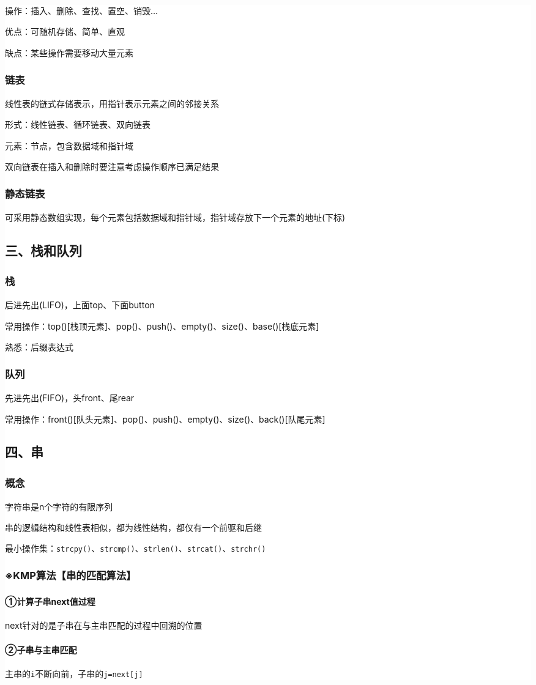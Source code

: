 操作：插入、删除、查找、置空、销毁...

优点：可随机存储、简单、直观

缺点：某些操作需要移动大量元素

### 链表

线性表的链式存储表示，用指针表示元素之间的邻接关系

形式：线性链表、循环链表、双向链表

元素：节点，包含数据域和指针域

双向链表在插入和删除时要注意考虑操作顺序已满足结果

### 静态链表

可采用静态数组实现，每个元素包括数据域和指针域，指针域存放下一个元素的地址(下标)

## 三、栈和队列

### 栈

后进先出(LIFO)，上面top、下面button

常用操作：top()[栈顶元素]、pop()、push()、empty()、size()、base()[栈底元素]

熟悉：后缀表达式

### 队列

先进先出(FIFO)，头front、尾rear

常用操作：front()[队头元素]、pop()、push()、empty()、size()、back()[队尾元素]



## 四、串

### 概念

字符串是n个字符的有限序列

串的逻辑结构和线性表相似，都为线性结构，都仅有一个前驱和后继

最小操作集：`strcpy()`、`strcmp()`、`strlen()`、`strcat()`、`strchr()`

### ※KMP算法【串的匹配算法】

#### ①计算子串next值过程

next针对的是子串在与主串匹配的过程中回溯的位置

#### ②子串与主串匹配

主串的`i`不断向前，子串的`j=next[j]`
